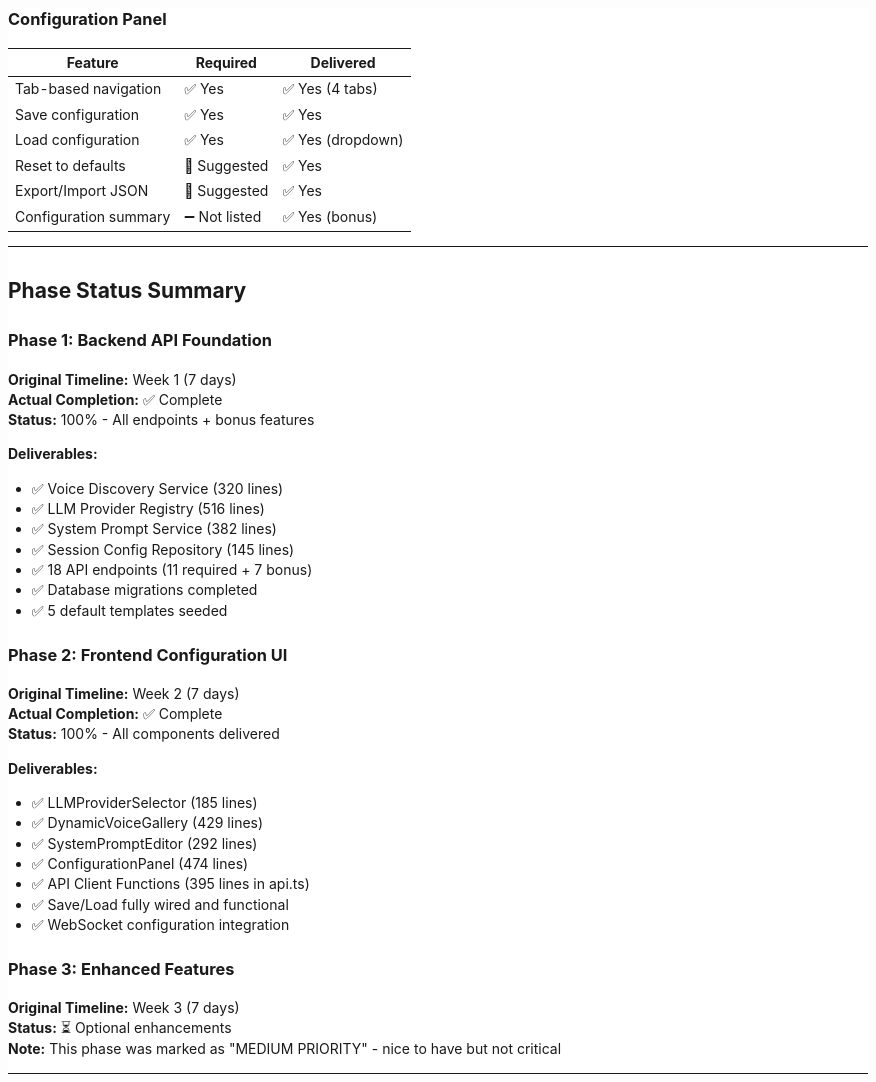 ### Configuration Panel

| Feature | Required | Delivered |
|---------|----------|-----------|
| Tab-based navigation | ✅ Yes | ✅ Yes (4 tabs) |
| Save configuration | ✅ Yes | ✅ Yes |
| Load configuration | ✅ Yes | ✅ Yes (dropdown) |
| Reset to defaults | 📝 Suggested | ✅ Yes |
| Export/Import JSON | 📝 Suggested | ✅ Yes |
| Configuration summary | ➖ Not listed | ✅ Yes (bonus) |

---

## Phase Status Summary

### Phase 1: Backend API Foundation
**Original Timeline:** Week 1 (7 days)  
**Actual Completion:** ✅ Complete  
**Status:** 100% - All endpoints + bonus features

**Deliverables:**
- ✅ Voice Discovery Service (320 lines)
- ✅ LLM Provider Registry (516 lines)
- ✅ System Prompt Service (382 lines)
- ✅ Session Config Repository (145 lines)
- ✅ 18 API endpoints (11 required + 7 bonus)
- ✅ Database migrations completed
- ✅ 5 default templates seeded

### Phase 2: Frontend Configuration UI
**Original Timeline:** Week 2 (7 days)  
**Actual Completion:** ✅ Complete  
**Status:** 100% - All components delivered

**Deliverables:**
- ✅ LLMProviderSelector (185 lines)
- ✅ DynamicVoiceGallery (429 lines)
- ✅ SystemPromptEditor (292 lines)
- ✅ ConfigurationPanel (474 lines)
- ✅ API Client Functions (395 lines in api.ts)
- ✅ Save/Load fully wired and functional
- ✅ WebSocket configuration integration

### Phase 3: Enhanced Features
**Original Timeline:** Week 3 (7 days)  
**Status:** ⏳ Optional enhancements  
**Note:** This phase was marked as "MEDIUM PRIORITY" - nice to have but not critical

---